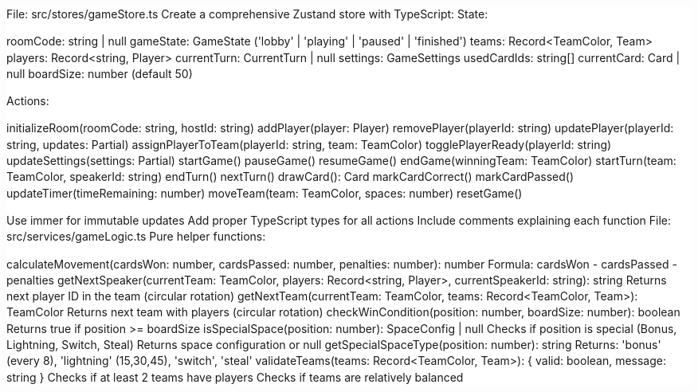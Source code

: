 File: src/stores/gameStore.ts
Create a comprehensive Zustand store with TypeScript:
State:

roomCode: string | null
gameState: GameState ('lobby' | 'playing' | 'paused' | 'finished')
teams: Record<TeamColor, Team>
players: Record<string, Player>
currentTurn: CurrentTurn | null
settings: GameSettings
usedCardIds: string[]
currentCard: Card | null
boardSize: number (default 50)

Actions:

initializeRoom(roomCode: string, hostId: string)
addPlayer(player: Player)
removePlayer(playerId: string)
updatePlayer(playerId: string, updates: Partial<Player>)
assignPlayerToTeam(playerId: string, team: TeamColor)
togglePlayerReady(playerId: string)
updateSettings(settings: Partial<GameSettings>)
startGame()
pauseGame()
resumeGame()
endGame(winningTeam: TeamColor)
startTurn(team: TeamColor, speakerId: string)
endTurn()
nextTurn()
drawCard(): Card
markCardCorrect()
markCardPassed()
updateTimer(timeRemaining: number)
moveTeam(team: TeamColor, spaces: number)
resetGame()

Use immer for immutable updates
Add proper TypeScript types for all actions
Include comments explaining each function
File: src/services/gameLogic.ts
Pure helper functions:

calculateMovement(cardsWon: number, cardsPassed: number, penalties: number): number
Formula: cardsWon - cardsPassed - penalties
getNextSpeaker(currentTeam: TeamColor, players: Record<string, Player>, currentSpeakerId: string): string
Returns next player ID in the team (circular rotation)
getNextTeam(currentTeam: TeamColor, teams: Record<TeamColor, Team>): TeamColor
Returns next team with players (circular rotation)
checkWinCondition(position: number, boardSize: number): boolean
Returns true if position >= boardSize
isSpecialSpace(position: number): SpaceConfig | null
Checks if position is special (Bonus, Lightning, Switch, Steal)
Returns space configuration or null
getSpecialSpaceType(position: number): string
Returns: 'bonus' (every 8), 'lightning' (15,30,45), 'switch', 'steal'
validateTeams(teams: Record<TeamColor, Team>): { valid: boolean, message: string }
Checks if at least 2 teams have players
Checks if teams are relatively balanced
